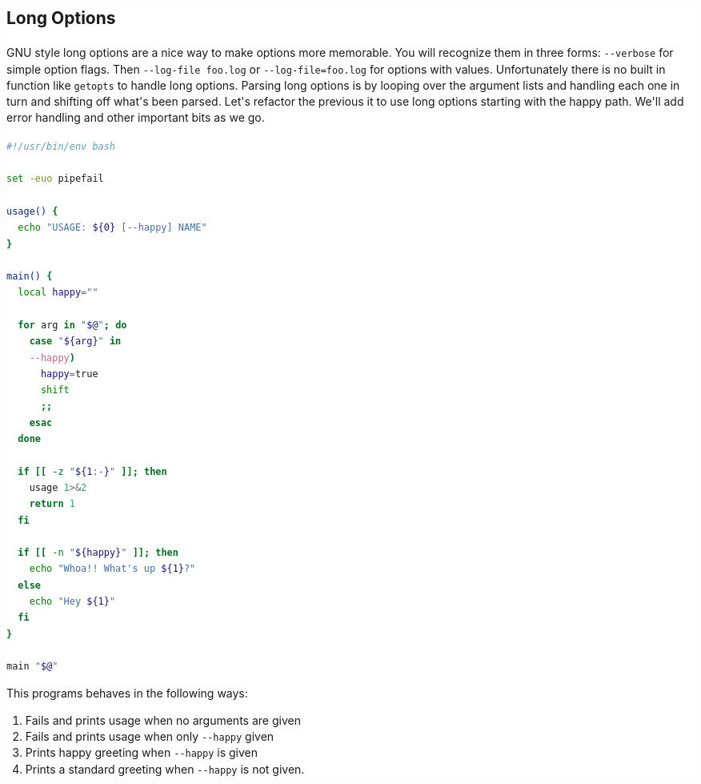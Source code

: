 ## Long Options

GNU style long options are a nice way to make options more memorable.
You will recognize them in three forms: `--verbose` for simple option
flags. Then `--log-file foo.log` or `--log-file=foo.log` for options
with values. Unfortunately there is no built in function like `getopts`
to handle long options. Parsing long options is by looping over the
argument lists and handling each one in turn and shifting off what's
been parsed. Let's refactor the previous it to use long options starting
with the happy path. We'll add error handling and other important bits
as we go.

```bash
#!/usr/bin/env bash

set -euo pipefail

usage() {
  echo "USAGE: ${0} [--happy] NAME"
}

main() {
  local happy=""

  for arg in "$@"; do
    case "${arg}" in
    --happy)
      happy=true
      shift
      ;;
    esac
  done

  if [[ -z "${1:-}" ]]; then
    usage 1>&2
    return 1
  fi

  if [[ -n "${happy}" ]]; then
    echo "Whoa!! What's up ${1}?"
  else
    echo "Hey ${1}"
  fi
}

main "$@"
```

This programs behaves in the following ways:

1. Fails and prints usage when no arguments are given
2. Fails and prints usage when only `--happy` given
3. Prints happy greeting when `--happy` is given
4. Prints a standard greeting when `--happy` is not given.


[style guide]: https://google.github.io/styleguide/shell.xml
[shellcheck]: https://www.shellcheck.net/
[parameter substitution]: https://tldp.org/LDP/abs/html/parameter-substitution.html
[bash pattern]: https://wiki.bash-hackers.org/syntax/pattern